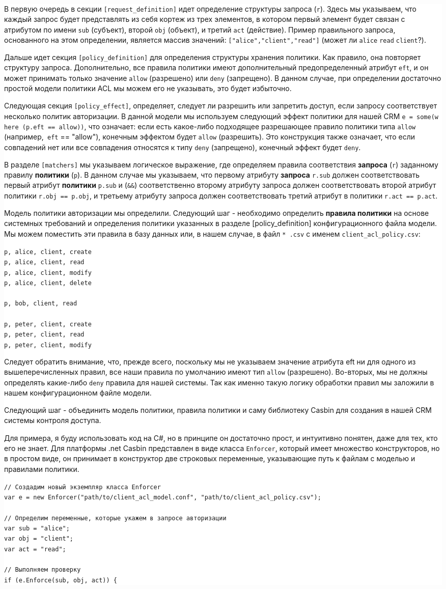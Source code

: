 В первую очередь в секции `[request_definition]` идет определение структуры запроса (`r`). Здесь мы указываем, что каждый запрос будет представлять из себя кортеж из трех элементов, в котором первый элемент будет связан с атрибутом по имени `sub` (субъект), второй `obj` (объект), и третий `act` (действие). Пример правильного запроса, основанного на этом определении, является массив значений: `["alice","client","read"]` (может ли `alice` `read` `client`?).

Дальше идет секция `[policy_definition]` для определения структуры хранения политики. Как правило, она повторяет структуру запроса. Дополнительно, все правила политики имеют дополнительный  предопределенный атрибут `eft`, и он может принимать только значение `allow` (разрешено)  или  `deny` (запрещено). В данном случае, при определении достаточно простой модели политики ACL мы можем его не указывать, это будет избыточно.

Следующая секция `[policy_effect]`,  определяет, следует ли разрешить или запретить доступ, если запросу соответствует несколько политик авторизации. В данной модели мы используем следующий эффект политики для нашей CRM `e = some(where (p.eft == allow))`, что означает: если есть какое-либо подходящее разрешающее правило политики типа `allow` (например,` eft` == "allow"), конечным эффектом будет `allow` (разрешить). Это конструкция также означает, что если совпадений нет или все совпадения относятся к типу `deny` (запрещено), конечный эффект будет `deny`.

В разделе `[matchers]` мы указываем логическое выражение, где определяем правила соответствия **запроса** (`r`) заданному правилу **политики** (`p`).
В данном случае мы указываем, что первому атрибуту **запроса** `r.sub` должен соответствовать первый атрибут **политики** `p.sub` и (`&&`) соответственно второму атрибуту запроса должен соответствовать второй атрибут политики `r.obj == p.obj`, и третьему атрибуту запроса должен соответствовать третий атрибут в политики `r.act == p.act`.

Модель политики авторизации мы определили. Следующий шаг - необходимо определить **правила политики** на основе системных требований и определения политики указанных в разделе [policy_definition] конфигурационного файла модели. Мы можем поместить эти правила в базу данных или, в нашем случае, в файл `* .csv` с именем `client_acl_policy.csv`:

```
p, alice, client, create
p, alice, client, read
p, alice, client, modify
p, alice, client, delete

p, bob, client, read

p, peter, client, create
p, peter, client, read
p, peter, client, modify
```

Следует обратить внимание, что, прежде всего, поскольку мы не указываем значение атрибута eft ни для одного из вышеперечисленных правил, все наши правила по умолчанию имеют тип `allow` (разрешено). Во-вторых, мы не должны определять какие-либо  `deny` правила для нашей системы.
Так как именно такую логику обработки правил мы заложили в нашем конфигурационном файле модели. 

Следующий шаг - объединить модель политики, правила политики и саму библиотеку Casbin для создания в нашей CRM системы контроля доступа. 

Для примера, я буду использовать код на C#, но в принципе он достаточно прост, и интуитивно понятен, даже для тех, кто его не знает. 
Для платформы .net Casbin представлен в виде класса `Enforcer`, который имеет множество конструкторов, но в простом виде, он принимает в конструктор две строковых переменные, указывающие путь к файлам с моделью и правилами политики.
```
// Создадим новый экземпляр класса Enforcer
var e = new Enforcer("path/to/client_acl_model.conf", "path/to/client_acl_policy.csv");

// Определим переменные, которые укажем в запросе авторизации
var sub = "alice";
var obj = "client";
var act = "read";

// Выполняем проверку  
if (e.Enforce(sub, obj, act)) {
```